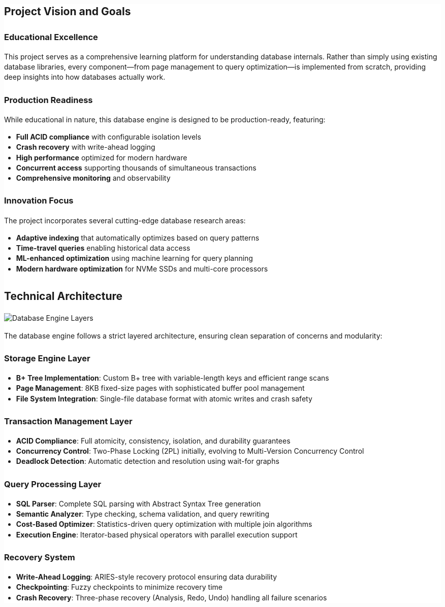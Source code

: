 ## Project Vision and Goals

### Educational Excellence
This project serves as a comprehensive learning platform for understanding database internals. Rather than simply using existing database libraries, every component—from page management to query optimization—is implemented from scratch, providing deep insights into how databases actually work.

### Production Readiness
While educational in nature, this database engine is designed to be production-ready, featuring:
- **Full ACID compliance** with configurable isolation levels
- **Crash recovery** with write-ahead logging
- **High performance** optimized for modern hardware
- **Concurrent access** supporting thousands of simultaneous transactions
- **Comprehensive monitoring** and observability

### Innovation Focus
The project incorporates several cutting-edge database research areas:
- **Adaptive indexing** that automatically optimizes based on query patterns
- **Time-travel queries** enabling historical data access
- **ML-enhanced optimization** using machine learning for query planning
- **Modern hardware optimization** for NVMe SSDs and multi-core processors

## Technical Architecture

<img src="{{ '/assets/images/database-layers.png' | relative_url }}" class="img-fluid mb-4 rounded shadow-sm" alt="Database Engine Layers">

The database engine follows a strict layered architecture, ensuring clean separation of concerns and modularity:

### Storage Engine Layer
- **B+ Tree Implementation**: Custom B+ tree with variable-length keys and efficient range scans
- **Page Management**: 8KB fixed-size pages with sophisticated buffer pool management
- **File System Integration**: Single-file database format with atomic writes and crash safety

### Transaction Management Layer
- **ACID Compliance**: Full atomicity, consistency, isolation, and durability guarantees
- **Concurrency Control**: Two-Phase Locking (2PL) initially, evolving to Multi-Version Concurrency Control
- **Deadlock Detection**: Automatic detection and resolution using wait-for graphs

### Query Processing Layer
- **SQL Parser**: Complete SQL parsing with Abstract Syntax Tree generation
- **Semantic Analyzer**: Type checking, schema validation, and query rewriting
- **Cost-Based Optimizer**: Statistics-driven query optimization with multiple join algorithms
- **Execution Engine**: Iterator-based physical operators with parallel execution support

### Recovery System
- **Write-Ahead Logging**: ARIES-style recovery protocol ensuring data durability
- **Checkpointing**: Fuzzy checkpoints to minimize recovery time
- **Crash Recovery**: Three-phase recovery (Analysis, Redo, Undo) handling all failure scenarios

